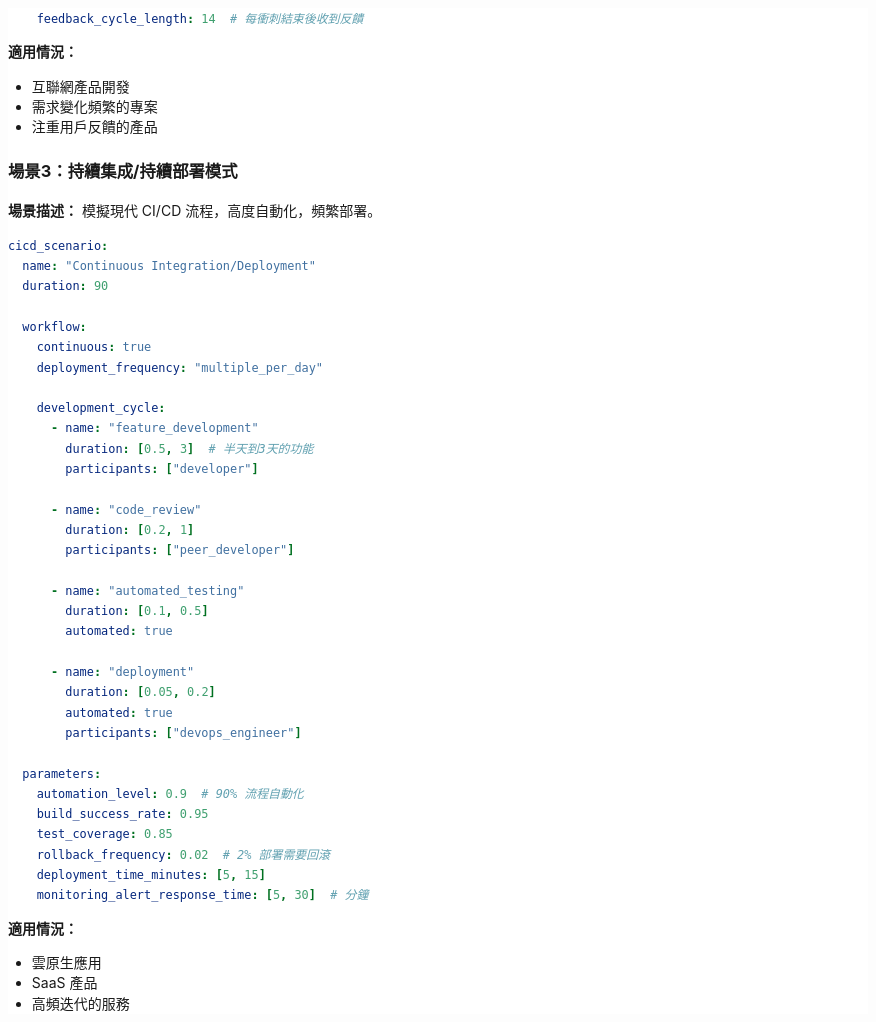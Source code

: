 ```yaml
    feedback_cycle_length: 14  # 每衝刺結束後收到反饋
```

**適用情況：**
- 互聯網產品開發
- 需求變化頻繁的專案
- 注重用戶反饋的產品

### 場景3：持續集成/持續部署模式

**場景描述：**
模擬現代 CI/CD 流程，高度自動化，頻繁部署。

```yaml
cicd_scenario:
  name: "Continuous Integration/Deployment"
  duration: 90
  
  workflow:
    continuous: true
    deployment_frequency: "multiple_per_day"
    
    development_cycle:
      - name: "feature_development"
        duration: [0.5, 3]  # 半天到3天的功能
        participants: ["developer"]
        
      - name: "code_review"
        duration: [0.2, 1]
        participants: ["peer_developer"]
        
      - name: "automated_testing"
        duration: [0.1, 0.5]
        automated: true
        
      - name: "deployment"
        duration: [0.05, 0.2]
        automated: true
        participants: ["devops_engineer"]

  parameters:
    automation_level: 0.9  # 90% 流程自動化
    build_success_rate: 0.95
    test_coverage: 0.85
    rollback_frequency: 0.02  # 2% 部署需要回滾
    deployment_time_minutes: [5, 15]
    monitoring_alert_response_time: [5, 30]  # 分鐘
```

**適用情況：**
- 雲原生應用
- SaaS 產品
- 高頻迭代的服務
